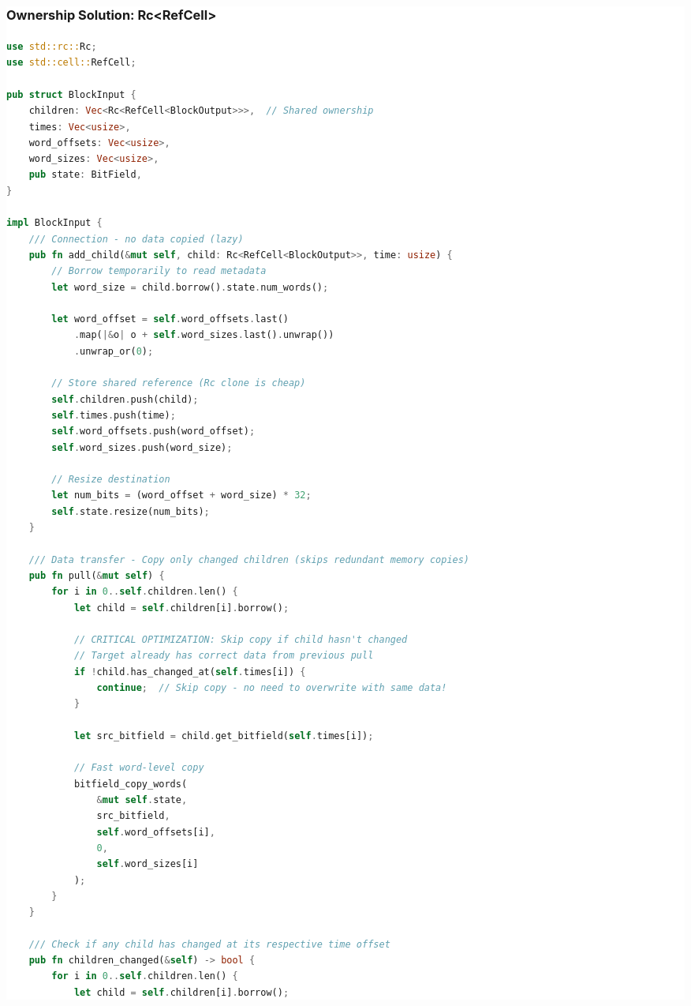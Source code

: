 ### Ownership Solution: Rc<RefCell<BlockOutput>>

```rust
use std::rc::Rc;
use std::cell::RefCell;

pub struct BlockInput {
    children: Vec<Rc<RefCell<BlockOutput>>>,  // Shared ownership
    times: Vec<usize>,
    word_offsets: Vec<usize>,
    word_sizes: Vec<usize>,
    pub state: BitField,
}

impl BlockInput {
    /// Connection - no data copied (lazy)
    pub fn add_child(&mut self, child: Rc<RefCell<BlockOutput>>, time: usize) {
        // Borrow temporarily to read metadata
        let word_size = child.borrow().state.num_words();

        let word_offset = self.word_offsets.last()
            .map(|&o| o + self.word_sizes.last().unwrap())
            .unwrap_or(0);

        // Store shared reference (Rc clone is cheap)
        self.children.push(child);
        self.times.push(time);
        self.word_offsets.push(word_offset);
        self.word_sizes.push(word_size);

        // Resize destination
        let num_bits = (word_offset + word_size) * 32;
        self.state.resize(num_bits);
    }

    /// Data transfer - Copy only changed children (skips redundant memory copies)
    pub fn pull(&mut self) {
        for i in 0..self.children.len() {
            let child = self.children[i].borrow();

            // CRITICAL OPTIMIZATION: Skip copy if child hasn't changed
            // Target already has correct data from previous pull
            if !child.has_changed_at(self.times[i]) {
                continue;  // Skip copy - no need to overwrite with same data!
            }

            let src_bitfield = child.get_bitfield(self.times[i]);

            // Fast word-level copy
            bitfield_copy_words(
                &mut self.state,
                src_bitfield,
                self.word_offsets[i],
                0,
                self.word_sizes[i]
            );
        }
    }

    /// Check if any child has changed at its respective time offset
    pub fn children_changed(&self) -> bool {
        for i in 0..self.children.len() {
            let child = self.children[i].borrow();
```